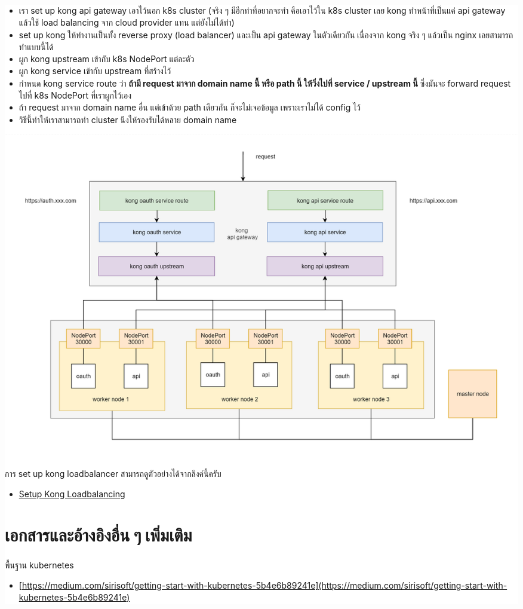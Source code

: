- เรา set up kong api gateway เอาไว้นอก k8s cluster (จริง ๆ มีอีกท่าที่อยากจะทำ คือเอาไว้ใน k8s cluster เลย kong ทำหน้าที่เป็นแค่ api gateway แล้วใช้ load balancing จาก cloud provider แทน แต่ยังไม่ได้ทำ)
- set up kong ให้ทำงานเป็นทั้ง reverse proxy (load balancer) และเป็น api gateway ในตัวเดียวกัน เนื่องจาก kong จริง ๆ แล้วเป็น nginx เลยสามารถทำแบบนี้ได้
- ผูก kong upstream เข้ากับ k8s NodePort แต่ละตัว
- ผูก kong service เข้ากับ upstream ที่สร้างไว้
- กำหนด kong service route ว่า **ถ้ามี request มาจาก domain name นี้ หรือ path นี้ ให้วิ่งไปที่ service / upstream นี้** ซึ่งมันจะ forward request ไปที่ k8s NodePort ที่เราผูกไว้เอง
- ถ้า request มาจาก domain name อื่น แต่เข้าด้วย path เดียวกัน ก็จะไม่เจอข้อมูล เพราะเราไม่ได้ config ไว้
- วิธีนี้ทำให้เราสามารถทำ cluster นึงให้รองรับได้หลาย domain name

![](./how-to-design-authentication-7.png)

การ set up kong loadbalancer สามารถดูตัวอย่างได้จากลิงค์นี้ครับ

- [Setup Kong Loadbalancing](/blog/setup-kong-loadbalancing/)

# เอกสารและอ้างอิงอื่น ๆ เพิ่มเติม

พื้นฐาน kubernetes

- [https://medium.com/sirisoft/getting-start-with-kubernetes-5b4e6b89241e](https://medium.com/sirisoft/getting-start-with-kubernetes-5b4e6b89241e)
